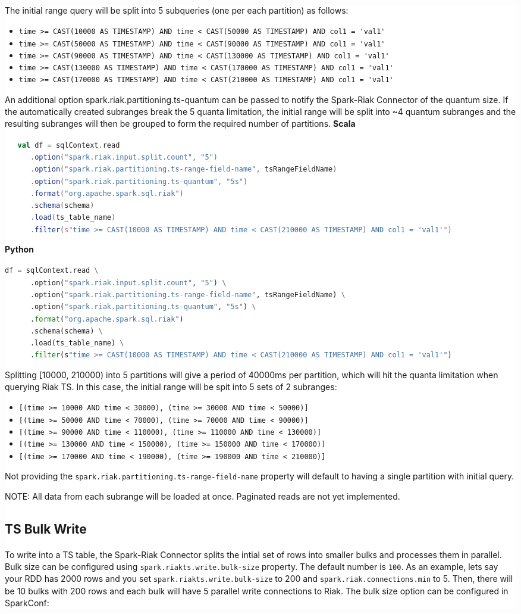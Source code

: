 The initial range query will be split into 5 subqueries (one per each partition) as follows:
* ```time >= CAST(10000 AS TIMESTAMP) AND time < CAST(50000 AS TIMESTAMP) AND col1 = 'val1'```
* ```time >= CAST(50000 AS TIMESTAMP) AND time < CAST(90000 AS TIMESTAMP) AND col1 = 'val1'```
* ```time >= CAST(90000 AS TIMESTAMP) AND time < CAST(130000 AS TIMESTAMP) AND col1 = 'val1'```
* ```time >= CAST(130000 AS TIMESTAMP) AND time < CAST(170000 AS TIMESTAMP) AND col1 = 'val1'```
* ```time >= CAST(170000 AS TIMESTAMP) AND time < CAST(210000 AS TIMESTAMP) AND col1 = 'val1'```

An additional option spark.riak.partitioning.ts-quantum can be passed to notify the Spark-Riak Connector of the quantum size. If the automatically created subranges break the 5 quanta limitation, the initial range will be split into ~4 quantum subranges and the resulting subranges will then be grouped to form the required number of partitions.
**Scala**
```scala
   val df = sqlContext.read
      .option("spark.riak.input.split.count", "5")
      .option("spark.riak.partitioning.ts-range-field-name", tsRangeFieldName)
      .option("spark.riak.partitioning.ts-quantum", "5s")
      .format("org.apache.spark.sql.riak")
      .schema(schema)
      .load(ts_table_name)
      .filter(s"time >= CAST(10000 AS TIMESTAMP) AND time < CAST(210000 AS TIMESTAMP) AND col1 = 'val1'")
```
**Python**
```python
df = sqlContext.read \
      .option("spark.riak.input.split.count", "5") \
      .option("spark.riak.partitioning.ts-range-field-name", tsRangeFieldName) \
      .option("spark.riak.partitioning.ts-quantum", "5s") \
      .format("org.apache.spark.sql.riak")
      .schema(schema) \
      .load(ts_table_name) \
      .filter(s"time >= CAST(10000 AS TIMESTAMP) AND time < CAST(210000 AS TIMESTAMP) AND col1 = 'val1'")

```
Splitting [10000, 210000) into 5 partitions will give a period of 40000ms per partition, which will hit the quanta limitation when querying Riak TS.
In this case, the initial range will be spit into 5 sets of 2 subranges:
* ```[(time >= 10000 AND time < 30000), (time >= 30000 AND time < 50000)]```
* ```[(time >= 50000 AND time < 70000), (time >= 70000 AND time < 90000)]```
* ```[(time >= 90000 AND time < 110000), (time >= 110000 AND time < 130000)]```
* ```[(time >= 130000 AND time < 150000), (time >= 150000 AND time < 170000)]```
* ```[(time >= 170000 AND time < 190000), (time >= 190000 AND time < 210000)]```

Not providing the `spark.riak.partitioning.ts-range-field-name` property will default to having a single partition with initial query.

NOTE: All data from each subrange will be loaded at once. Paginated reads are not yet implemented.

## TS Bulk Write

To write into a TS table, the Spark-Riak Connector splits the intial set of rows into smaller bulks and processes them in parallel. Bulk size can be configured using `spark.riakts.write.bulk-size` property. The default number is `100`. As an example, lets say your RDD has 2000 rows and you set `spark.riakts.write.bulk-size` to 200 and `spark.riak.connections.min` to 5. Then, there will be 10 bulks with 200 rows and each bulk will have 5 parallel write connections to Riak. The bulk size option can be configured in SparkConf:

